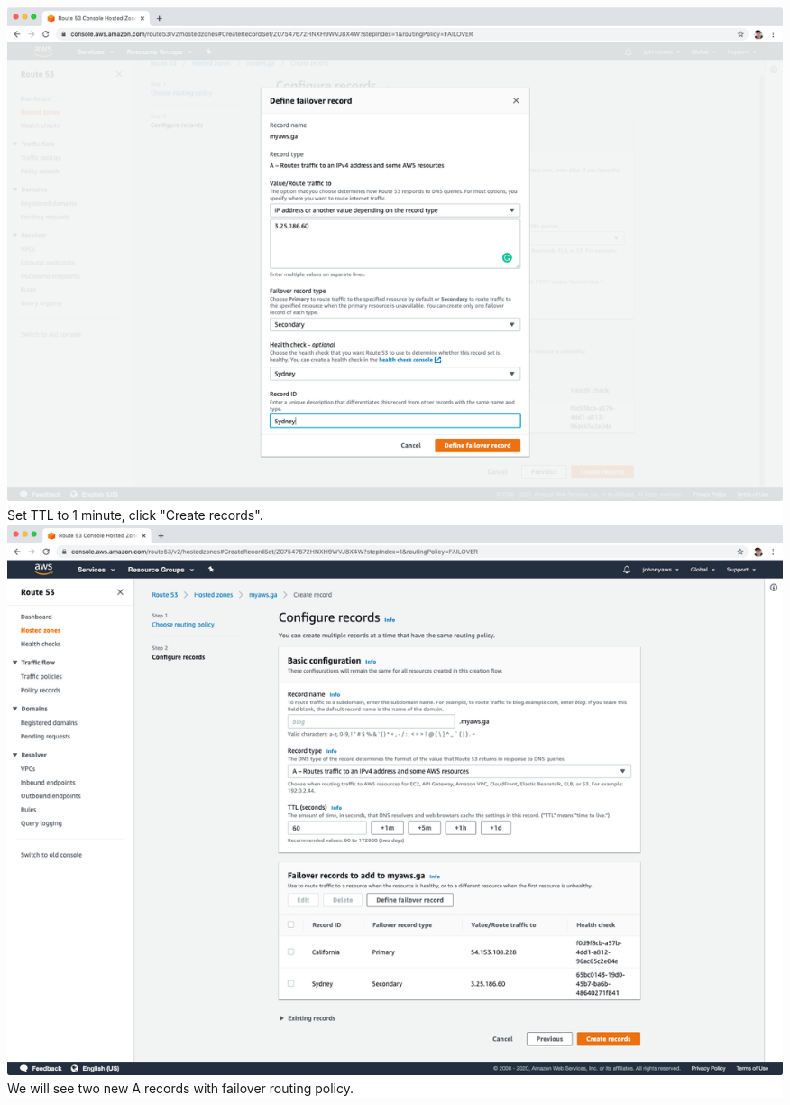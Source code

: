 ![image](/assets/images/cloud/4151/dns-failover-routing-policy-7.png)
Set TTL to 1 minute, click "Create records".
![image](/assets/images/cloud/4151/dns-failover-routing-policy-8.png)
We will see two new A records with failover routing policy.
